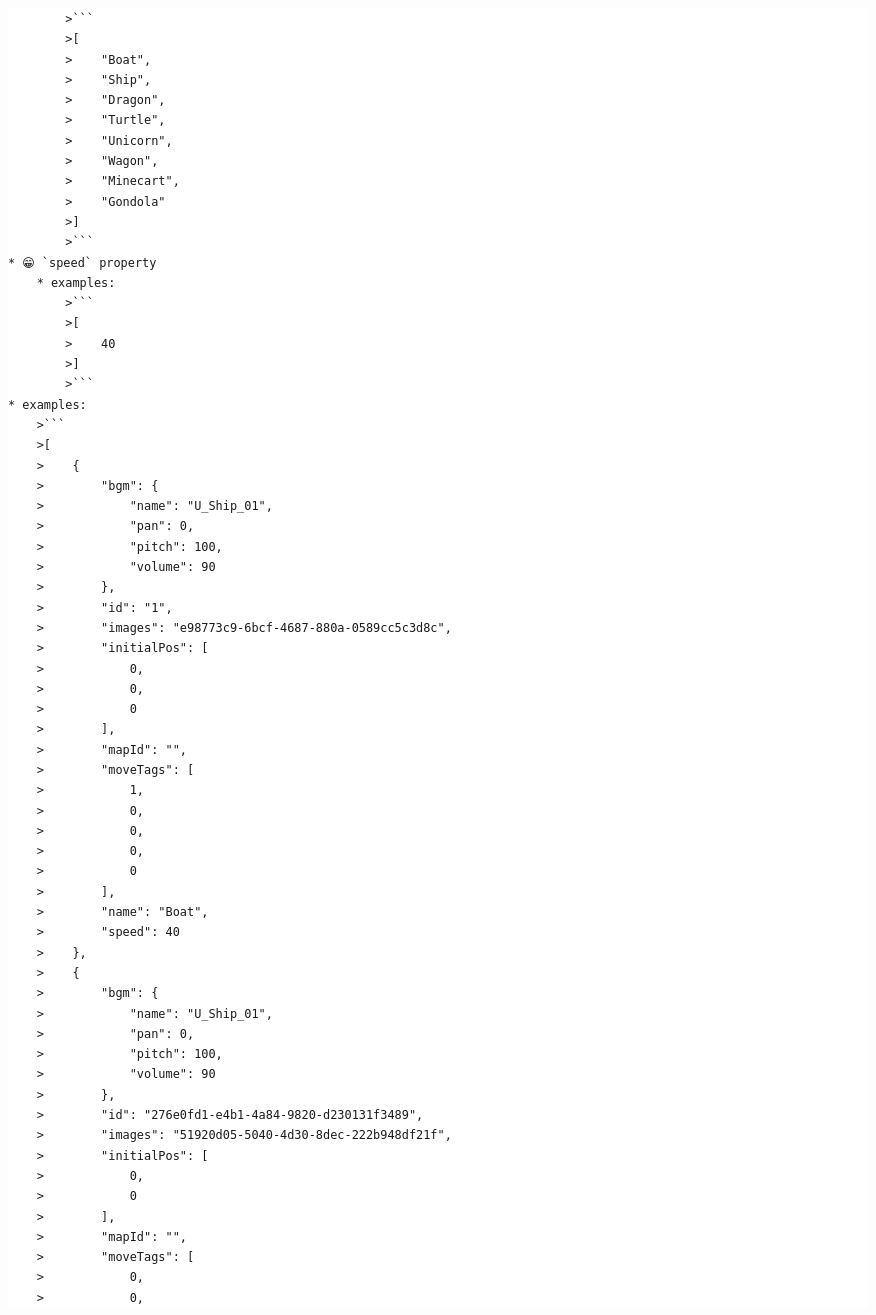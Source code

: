             >```
            >[
            >    "Boat",
            >    "Ship",
            >    "Dragon",
            >    "Turtle",
            >    "Unicorn",
            >    "Wagon",
            >    "Minecart",
            >    "Gondola"
            >]
            >```
    * 😁 `speed` property
        * examples:
            >```
            >[
            >    40
            >]
            >```
    * examples:
        >```
        >[
        >    {
        >        "bgm": {
        >            "name": "U_Ship_01",
        >            "pan": 0,
        >            "pitch": 100,
        >            "volume": 90
        >        },
        >        "id": "1",
        >        "images": "e98773c9-6bcf-4687-880a-0589cc5c3d8c",
        >        "initialPos": [
        >            0,
        >            0,
        >            0
        >        ],
        >        "mapId": "",
        >        "moveTags": [
        >            1,
        >            0,
        >            0,
        >            0,
        >            0
        >        ],
        >        "name": "Boat",
        >        "speed": 40
        >    },
        >    {
        >        "bgm": {
        >            "name": "U_Ship_01",
        >            "pan": 0,
        >            "pitch": 100,
        >            "volume": 90
        >        },
        >        "id": "276e0fd1-e4b1-4a84-9820-d230131f3489",
        >        "images": "51920d05-5040-4d30-8dec-222b948df21f",
        >        "initialPos": [
        >            0,
        >            0
        >        ],
        >        "mapId": "",
        >        "moveTags": [
        >            0,
        >            0,